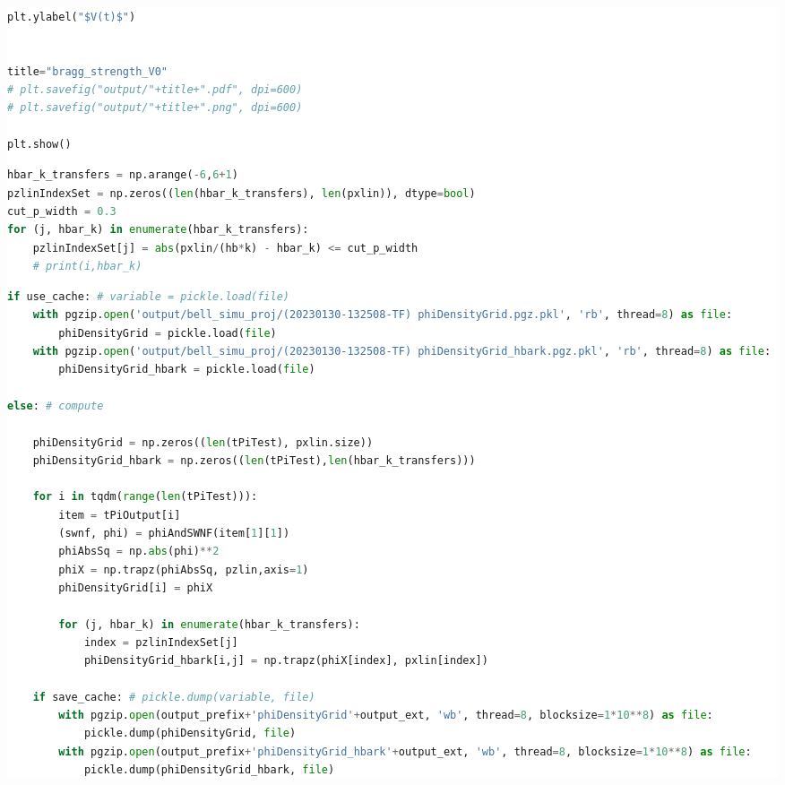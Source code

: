 ```python hide_input=true
plt.ylabel("$V(t)$")


title="bragg_strength_V0"
# plt.savefig("output/"+title+".pdf", dpi=600)
# plt.savefig("output/"+title+".png", dpi=600)

plt.show()
```

```python hide_input=true
hbar_k_transfers = np.arange(-6,6+1)
pzlinIndexSet = np.zeros((len(hbar_k_transfers), len(pxlin)), dtype=bool)
cut_p_width = 0.3
for (j, hbar_k) in enumerate(hbar_k_transfers):
    pzlinIndexSet[j] = abs(pxlin/(hb*k) - hbar_k) <= cut_p_width
    # print(i,hbar_k)
```

```python hide_input=true
if use_cache: # variable = pickle.load(file)
    with pgzip.open('output/bell_simu_proj/(20230130-132508-TF) phiDensityGrid.pgz.pkl', 'rb', thread=8) as file:
        phiDensityGrid = pickle.load(file)
    with pgzip.open('output/bell_simu_proj/(20230130-132508-TF) phiDensityGrid_hbark.pgz.pkl', 'rb', thread=8) as file:
        phiDensityGrid_hbark = pickle.load(file)

else: # compute
    
    phiDensityGrid = np.zeros((len(tPiTest), pxlin.size))
    phiDensityGrid_hbark = np.zeros((len(tPiTest),len(hbar_k_transfers)))

    for i in tqdm(range(len(tPiTest))):
        item = tPiOutput[i]
        (swnf, phi) = phiAndSWNF(item[1][1])
        phiAbsSq = np.abs(phi)**2
        phiX = np.trapz(phiAbsSq, pzlin,axis=1)
        phiDensityGrid[i] = phiX

        for (j, hbar_k) in enumerate(hbar_k_transfers):
            index = pzlinIndexSet[j]
            phiDensityGrid_hbark[i,j] = np.trapz(phiX[index], pxlin[index])
            
    if save_cache: # pickle.dump(variable, file)
        with pgzip.open(output_prefix+'phiDensityGrid'+output_ext, 'wb', thread=8, blocksize=1*10**8) as file:
            pickle.dump(phiDensityGrid, file) 
        with pgzip.open(output_prefix+'phiDensityGrid_hbark'+output_ext, 'wb', thread=8, blocksize=1*10**8) as file:
            pickle.dump(phiDensityGrid_hbark, file) 

```
